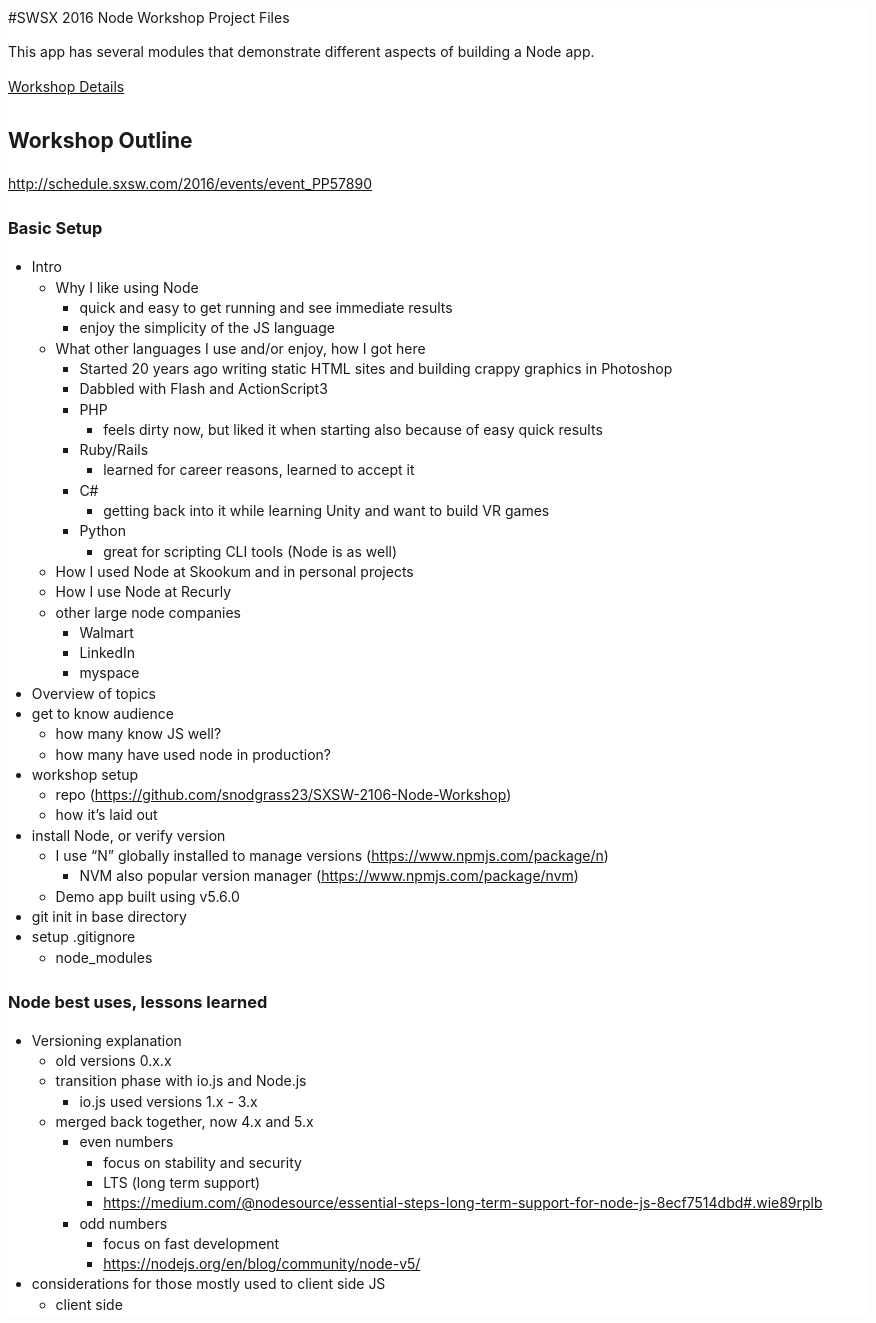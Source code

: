 #SWSX 2016 Node Workshop Project Files

This app has several modules that demonstrate different aspects of building a Node app.

[Workshop Details](http://schedule.sxsw.com/2016/events/event_PP57890)

## Workshop Outline

http://schedule.sxsw.com/2016/events/event_PP57890

### Basic Setup

- Intro
    - Why I like using Node
        - quick and easy to get running and see immediate results
        - enjoy the simplicity of the JS language
    - What other languages I use and/or enjoy, how I got here
        - Started 20 years ago writing static HTML sites and building crappy graphics in Photoshop
        - Dabbled with Flash and ActionScript3
        - PHP
            - feels dirty now, but liked it when starting also because of easy quick results
        - Ruby/Rails
            - learned for career reasons, learned to accept it
        - C#
            - getting back into it while learning Unity and want to build VR games
        - Python
            - great for scripting CLI tools (Node is as well)
    - How I used Node at Skookum and in personal projects
    - How I use Node at Recurly
    - other large node companies
        - Walmart
        - LinkedIn
        - myspace
- Overview of topics
- get to know audience
    - how many know JS well?
    - how many have used node in production?
- workshop setup
    - repo (https://github.com/snodgrass23/SXSW-2106-Node-Workshop)
    - how it’s laid out
- install Node, or verify version
    - I use “N” globally installed to manage versions (https://www.npmjs.com/package/n)
        - NVM also popular version manager (https://www.npmjs.com/package/nvm)
    - Demo app built using v5.6.0
- git init in base directory
- setup .gitignore
    - node_modules

### Node best uses, lessons learned

- Versioning explanation
    - old versions 0.x.x
    - transition phase with io.js and Node.js
        - io.js used versions 1.x - 3.x
    - merged back together, now 4.x and 5.x
        - even numbers
            - focus on stability and security
            - LTS (long term support)
            - https://medium.com/@nodesource/essential-steps-long-term-support-for-node-js-8ecf7514dbd#.wie89rplb
        - odd numbers
            - focus on fast development
            - https://nodejs.org/en/blog/community/node-v5/
- considerations for those mostly used to client side JS
    - client side